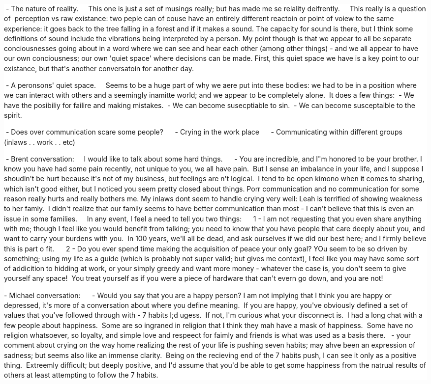  - The nature of reality.
    This one is just a set of musings really; but has made me se relality deifrently.
    This really is a question of  perception vs raw existance: two peple can of couse have an entirely different reactoin or point of voiew to the same experience: it goes back to the tree falling in a forest and if it makes a sound. The capacity for sound is there, but I think some definitions of sound include the vibrations being interpreted by a person. My point though is that we appear to all be separate conciousnesses going about in a word where we can see and hear each other (among other things) - and we all appear to have our own conciousness; our own 'quiet space' where decisions can be made.
First, this quiet space we have is a key point to our existance, but that's another conversatoin for another day.

 - A peronsons' quiet space.
    Seems to be a huge part of why we aere put into these bodies: we had to be in a position where we can interact with others and a seemingly inamitte world; and we appear to be completely alone.  It does a few things:
 - We have the posibiliy for failire and making mistakes.
 - We can become susecptiable to sin.
 - We can become susceptaible to the spirit.

 - Does over communication scare some people?
     - Crying in the work place
     - Communicating within different groups (inlaws . . work . . etc)

 - Brent conversation:
    I would like to talk about some hard things.
     - You are incredible, and I"m honored to be your brother. I know you have had some pain recently, not unique to you, we all have pain.  But I sense an imbalance in your life, and I suppose I shoudln't be hurt because it's not of my business, but feelings are n't logical.  I tend to be open kimono when it comes to sharing, which isn't good either, but I noticed you seem pretty closed about things. Porr communication and no communication for some reason really hurts and really bothers me. My inlaws dont seem to handle crying very well: Leah is terrified of showing weakness to her famiy.  I didn't realize that our family seems to have better communication than most - I can't believe that this is even an issue in some families.
    In any event, I feel a need to tell you two things:
     1 - I am not requesting that you even share anything with me; though I feel like you would benefit from talking; you need to know that you have people that care deeply about you, and want to carry your burdens with you.  In 100 years, we'll all be dead, and ask ourselves if we did our best here; and I firmly believe this is part o fit.
     2 - Do you ever spend time making the acquisition of peace your only goal? YOu seem to be so driven by something; using my life as a guide (which is probably not super valid; but gives me context), I feel like you may have some sort of addicition to hidding at work, or your simply greedy and want more money - whatever the case is, you don't seem to give yourself any space!  You treat yourself as if you were a piece of hardware that can't evern go down, and you are not!

\- Michael conversation:
     - Would you say that you are a happy person? I am not implying that I think you are happy or depressed, it's more of a conversation about where you define meaning.  If you are happy, you've obviously defined a set of values that you've followed through with - 7 habits I;d ugess.  If not, I'm curious what your disconnect is.  I had a long chat with a few people about happiness.  Some are so ingraned in religion that I think they mah have a mask of happiness.  Some have no religion whatsoever, so loyalty, and simple love and respeect for faimly and friends is what was used as a basis there.
  - your comment about crying on the way home realizing the rest of your life is pushing seven habits; may ahve been an expression of sadness; but seems also like an immense clarity.  Being on the recieving end of the 7 habits push, I can see it only as a positive thing.  Extreemly difficult; but deeply positive, and I'd assume that you'd be able to get some happiness from the natrual results of others at least attempting to follow the 7 habits.
